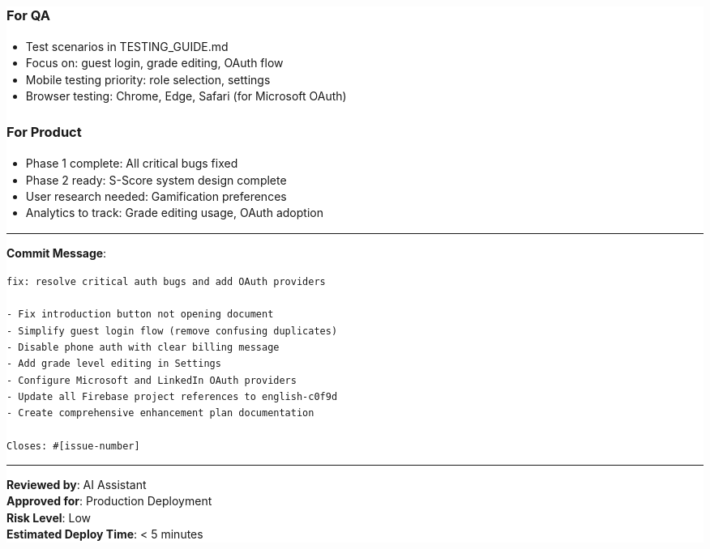 ### For QA
- Test scenarios in TESTING_GUIDE.md
- Focus on: guest login, grade editing, OAuth flow
- Mobile testing priority: role selection, settings
- Browser testing: Chrome, Edge, Safari (for Microsoft OAuth)

### For Product
- Phase 1 complete: All critical bugs fixed
- Phase 2 ready: S-Score system design complete
- User research needed: Gamification preferences
- Analytics to track: Grade editing usage, OAuth adoption

---

**Commit Message**:
```
fix: resolve critical auth bugs and add OAuth providers

- Fix introduction button not opening document
- Simplify guest login flow (remove confusing duplicates)
- Disable phone auth with clear billing message
- Add grade level editing in Settings
- Configure Microsoft and LinkedIn OAuth providers
- Update all Firebase project references to english-c0f9d
- Create comprehensive enhancement plan documentation

Closes: #[issue-number]
```

---

**Reviewed by**: AI Assistant  
**Approved for**: Production Deployment  
**Risk Level**: Low  
**Estimated Deploy Time**: < 5 minutes
